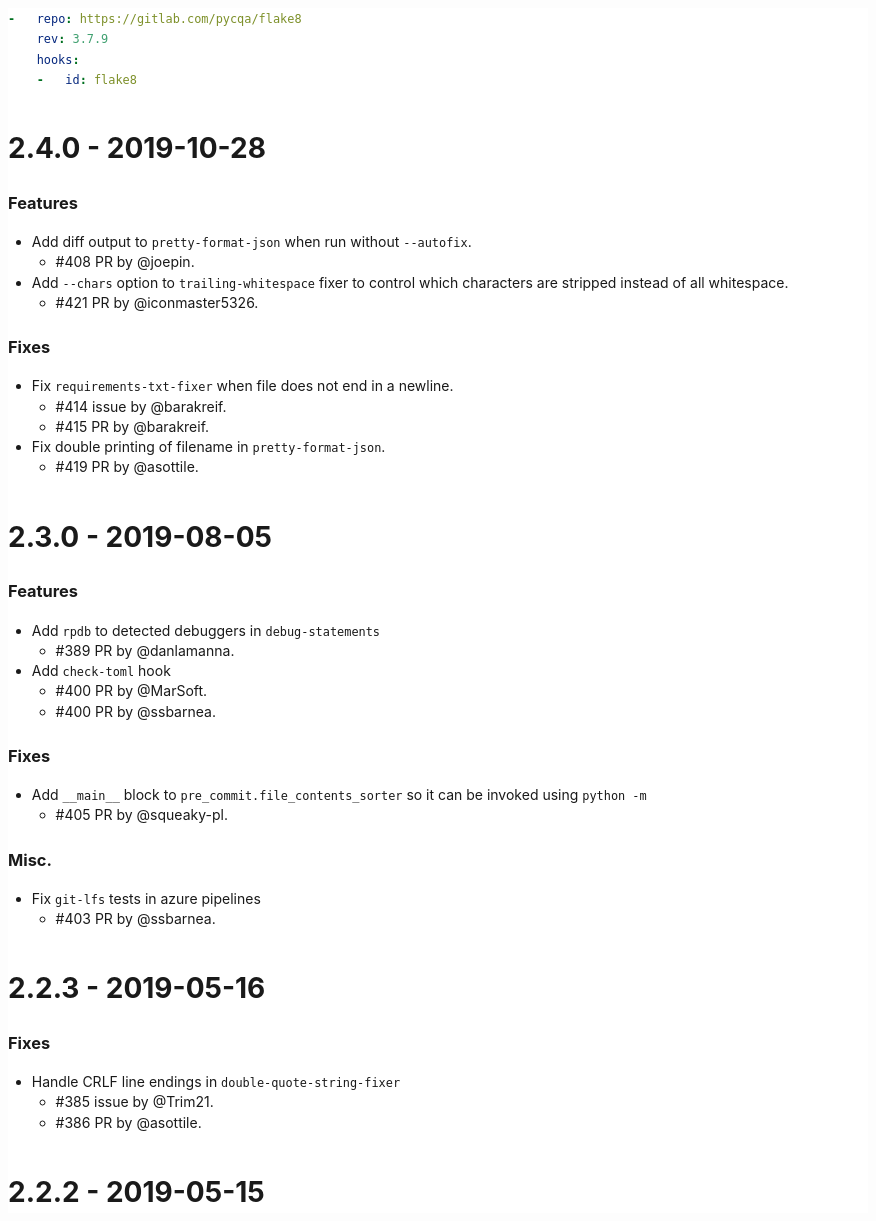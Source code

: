   ```yaml
  -   repo: https://gitlab.com/pycqa/flake8
      rev: 3.7.9
      hooks:
      -   id: flake8
  ```

2.4.0 - 2019-10-28
==================

### Features
- Add diff output to `pretty-format-json` when run without `--autofix`.
    - #408 PR by @joepin.
- Add `--chars` option to `trailing-whitespace` fixer to control which
  characters are stripped instead of all whitespace.
    - #421 PR by @iconmaster5326.

### Fixes
- Fix `requirements-txt-fixer` when file does not end in a newline.
    - #414 issue by @barakreif.
    - #415 PR by @barakreif.
- Fix double printing of filename in `pretty-format-json`.
    - #419 PR by @asottile.

2.3.0 - 2019-08-05
==================

### Features
- Add `rpdb` to detected debuggers in `debug-statements`
    - #389 PR by @danlamanna.
- Add `check-toml` hook
    - #400 PR by @MarSoft.
    - #400 PR by @ssbarnea.

### Fixes
- Add `__main__` block to `pre_commit.file_contents_sorter` so it can be
  invoked using `python -m`
    - #405 PR by @squeaky-pl.

### Misc.
- Fix `git-lfs` tests in azure pipelines
    - #403 PR by @ssbarnea.

2.2.3 - 2019-05-16
==================

### Fixes
- Handle CRLF line endings in `double-quote-string-fixer`
    - #385 issue by @Trim21.
    - #386 PR by @asottile.

2.2.2 - 2019-05-15
==================
